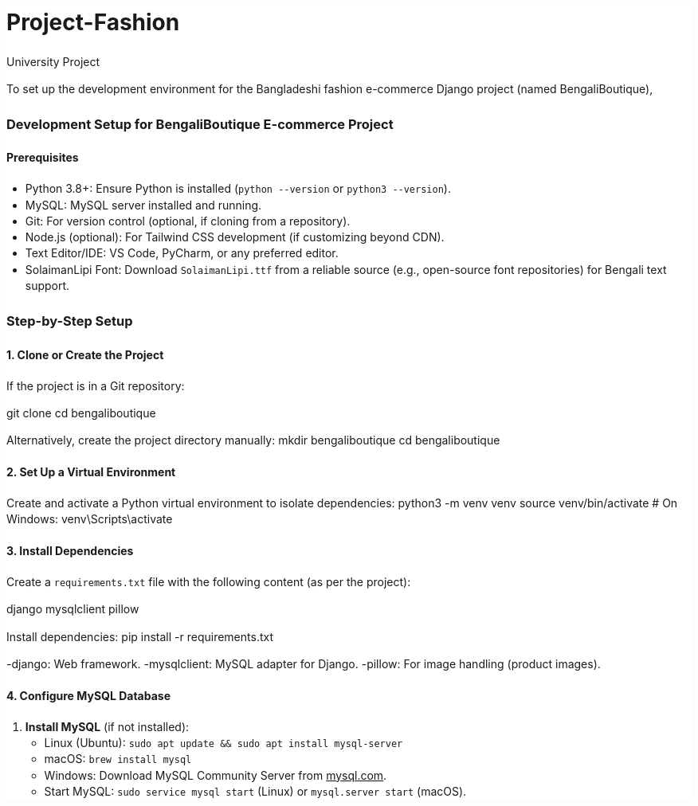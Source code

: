 # Project-Fashion
University Project

To set up the development environment for the Bangladeshi fashion e-commerce Django project (named BengaliBoutique), 

### Development Setup for BengaliBoutique E-commerce Project

#### Prerequisites
- Python 3.8+: Ensure Python is installed (`python --version` or `python3 --version`).
- MySQL: MySQL server installed and running.
- Git: For version control (optional, if cloning from a repository).
- Node.js (optional): For Tailwind CSS development (if customizing beyond CDN).
- Text Editor/IDE: VS Code, PyCharm, or any preferred editor.
- SolaimanLipi Font: Download `SolaimanLipi.ttf` from a reliable source (e.g., open-source font repositories) for Bengali text support.

### Step-by-Step Setup

#### 1. Clone or Create the Project
If the project is in a Git repository:

git clone <repository-url>
cd bengaliboutique

Alternatively, create the project directory manually:
mkdir bengaliboutique
cd bengaliboutique

#### 2. Set Up a Virtual Environment
Create and activate a Python virtual environment to isolate dependencies:
python3 -m venv venv
source venv/bin/activate  # On Windows: venv\Scripts\activate


#### 3. Install Dependencies
Create a `requirements.txt` file with the following content (as per the project):

django
mysqlclient
pillow

Install dependencies:
pip install -r requirements.txt

-django: Web framework.
-mysqlclient: MySQL adapter for Django.
-pillow: For image handling (product images).

#### 4. Configure MySQL Database
1. **Install MySQL** (if not installed):
   - Linux (Ubuntu): `sudo apt update && sudo apt install mysql-server`
   - macOS: `brew install mysql`
   - Windows: Download MySQL Community Server from [mysql.com](https://dev.mysql.com/downloads/installer/).
   - Start MySQL: `sudo service mysql start` (Linux) or `mysql.server start` (macOS).
